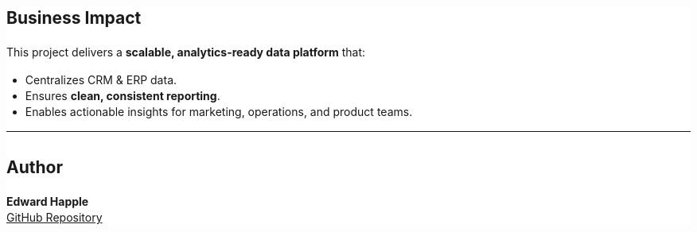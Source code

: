 
## **Business Impact**
This project delivers a **scalable, analytics-ready data platform** that:
- Centralizes CRM & ERP data.
- Ensures **clean, consistent reporting**.
- Enables actionable insights for marketing, operations, and product teams.

---

## **Author**
**Edward Happle**  
[GitHub Repository](https://github.com/ehapple/sql-data-warehouse-project)

